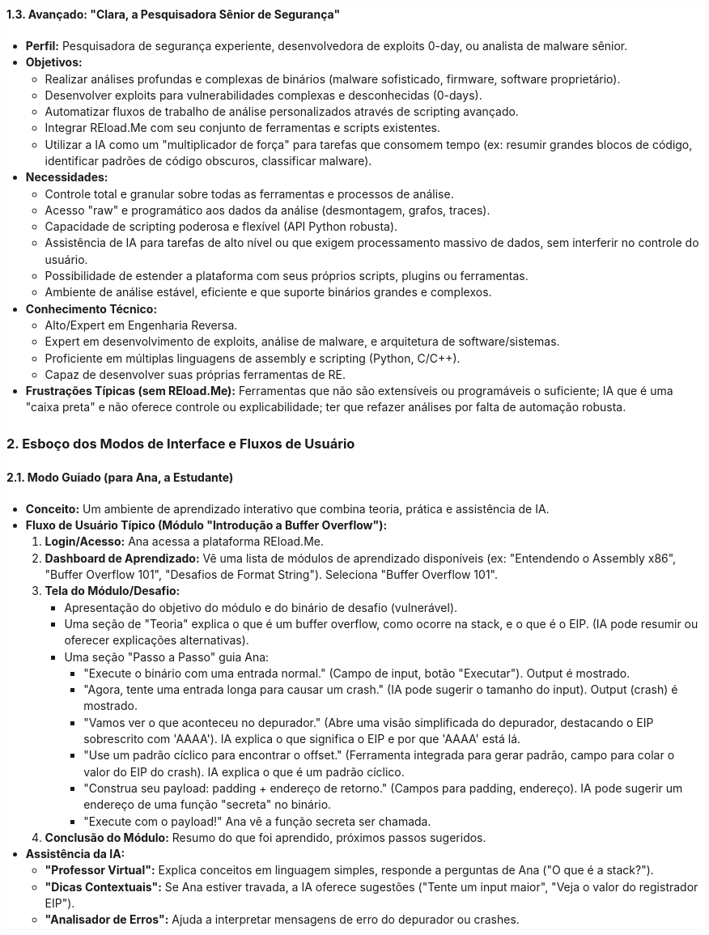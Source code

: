 #### 1.3. Avançado: "Clara, a Pesquisadora Sênior de Segurança"

*   **Perfil:** Pesquisadora de segurança experiente, desenvolvedora de exploits 0-day, ou analista de malware sênior.
*   **Objetivos:**
    *   Realizar análises profundas e complexas de binários (malware sofisticado, firmware, software proprietário).
    *   Desenvolver exploits para vulnerabilidades complexas e desconhecidas (0-days).
    *   Automatizar fluxos de trabalho de análise personalizados através de scripting avançado.
    *   Integrar REload.Me com seu conjunto de ferramentas e scripts existentes.
    *   Utilizar a IA como um "multiplicador de força" para tarefas que consomem tempo (ex: resumir grandes blocos de código, identificar padrões de código obscuros, classificar malware).
*   **Necessidades:**
    *   Controle total e granular sobre todas as ferramentas e processos de análise.
    *   Acesso "raw" e programático aos dados da análise (desmontagem, grafos, traces).
    *   Capacidade de scripting poderosa e flexível (API Python robusta).
    *   Assistência de IA para tarefas de alto nível ou que exigem processamento massivo de dados, sem interferir no controle do usuário.
    *   Possibilidade de estender a plataforma com seus próprios scripts, plugins ou ferramentas.
    *   Ambiente de análise estável, eficiente e que suporte binários grandes e complexos.
*   **Conhecimento Técnico:**
    *   Alto/Expert em Engenharia Reversa.
    *   Expert em desenvolvimento de exploits, análise de malware, e arquitetura de software/sistemas.
    *   Proficiente em múltiplas linguagens de assembly e scripting (Python, C/C++).
    *   Capaz de desenvolver suas próprias ferramentas de RE.
*   **Frustrações Típicas (sem REload.Me):** Ferramentas que não são extensíveis ou programáveis o suficiente; IA que é uma "caixa preta" e não oferece controle ou explicabilidade; ter que refazer análises por falta de automação robusta.

### 2. Esboço dos Modos de Interface e Fluxos de Usuário

#### 2.1. Modo Guiado (para Ana, a Estudante)

*   **Conceito:** Um ambiente de aprendizado interativo que combina teoria, prática e assistência de IA.
*   **Fluxo de Usuário Típico (Módulo "Introdução a Buffer Overflow"):**
    1.  **Login/Acesso:** Ana acessa a plataforma REload.Me.
    2.  **Dashboard de Aprendizado:** Vê uma lista de módulos de aprendizado disponíveis (ex: "Entendendo o Assembly x86", "Buffer Overflow 101", "Desafios de Format String"). Seleciona "Buffer Overflow 101".
    3.  **Tela do Módulo/Desafio:**
        *   Apresentação do objetivo do módulo e do binário de desafio (vulnerável).
        *   Uma seção de "Teoria" explica o que é um buffer overflow, como ocorre na stack, e o que é o EIP. (IA pode resumir ou oferecer explicações alternativas).
        *   Uma seção "Passo a Passo" guia Ana:
            *   "Execute o binário com uma entrada normal." (Campo de input, botão "Executar"). Output é mostrado.
            *   "Agora, tente uma entrada longa para causar um crash." (IA pode sugerir o tamanho do input). Output (crash) é mostrado.
            *   "Vamos ver o que aconteceu no depurador." (Abre uma visão simplificada do depurador, destacando o EIP sobrescrito com 'AAAA'). IA explica o que significa o EIP e por que 'AAAA' está lá.
            *   "Use um padrão cíclico para encontrar o offset." (Ferramenta integrada para gerar padrão, campo para colar o valor do EIP do crash). IA explica o que é um padrão cíclico.
            *   "Construa seu payload: padding + endereço de retorno." (Campos para padding, endereço). IA pode sugerir um endereço de uma função "secreta" no binário.
            *   "Execute com o payload!" Ana vê a função secreta ser chamada.
    4.  **Conclusão do Módulo:** Resumo do que foi aprendido, próximos passos sugeridos.
*   **Assistência da IA:**
    *   **"Professor Virtual":** Explica conceitos em linguagem simples, responde a perguntas de Ana ("O que é a stack?").
    *   **"Dicas Contextuais":** Se Ana estiver travada, a IA oferece sugestões ("Tente um input maior", "Veja o valor do registrador EIP").
    *   **"Analisador de Erros":** Ajuda a interpretar mensagens de erro do depurador ou crashes.